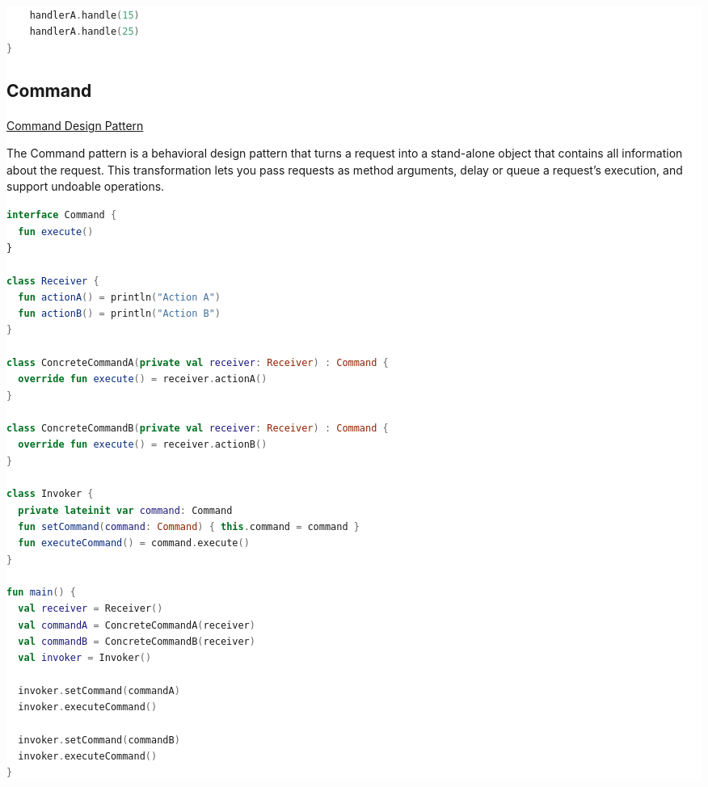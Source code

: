 ```kotlin
    handlerA.handle(15)
    handlerA.handle(25)
}
```

## Command

[Command Design Pattern](/gofdesignpattern/command/command.md)

The Command pattern is a behavioral design pattern that turns a request into a
stand-alone object that contains all information about the request. This
transformation lets you pass requests as method arguments, delay or queue a
request’s execution, and support undoable operations.

```kotlin
interface Command {
  fun execute()
}

class Receiver {
  fun actionA() = println("Action A")
  fun actionB() = println("Action B")
}

class ConcreteCommandA(private val receiver: Receiver) : Command {
  override fun execute() = receiver.actionA()
}

class ConcreteCommandB(private val receiver: Receiver) : Command {
  override fun execute() = receiver.actionB()
}

class Invoker {
  private lateinit var command: Command
  fun setCommand(command: Command) { this.command = command }
  fun executeCommand() = command.execute()
}

fun main() {
  val receiver = Receiver()
  val commandA = ConcreteCommandA(receiver)
  val commandB = ConcreteCommandB(receiver)
  val invoker = Invoker()

  invoker.setCommand(commandA)
  invoker.executeCommand()

  invoker.setCommand(commandB)
  invoker.executeCommand()
}
```

